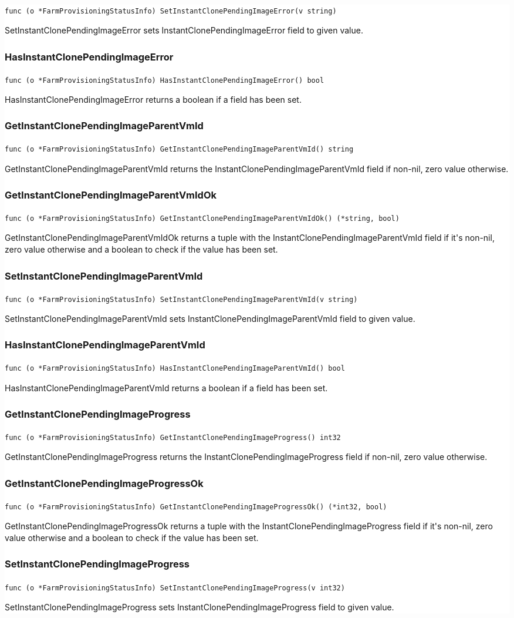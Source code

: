 `func (o *FarmProvisioningStatusInfo) SetInstantClonePendingImageError(v string)`

SetInstantClonePendingImageError sets InstantClonePendingImageError field to given value.

### HasInstantClonePendingImageError

`func (o *FarmProvisioningStatusInfo) HasInstantClonePendingImageError() bool`

HasInstantClonePendingImageError returns a boolean if a field has been set.

### GetInstantClonePendingImageParentVmId

`func (o *FarmProvisioningStatusInfo) GetInstantClonePendingImageParentVmId() string`

GetInstantClonePendingImageParentVmId returns the InstantClonePendingImageParentVmId field if non-nil, zero value otherwise.

### GetInstantClonePendingImageParentVmIdOk

`func (o *FarmProvisioningStatusInfo) GetInstantClonePendingImageParentVmIdOk() (*string, bool)`

GetInstantClonePendingImageParentVmIdOk returns a tuple with the InstantClonePendingImageParentVmId field if it's non-nil, zero value otherwise
and a boolean to check if the value has been set.

### SetInstantClonePendingImageParentVmId

`func (o *FarmProvisioningStatusInfo) SetInstantClonePendingImageParentVmId(v string)`

SetInstantClonePendingImageParentVmId sets InstantClonePendingImageParentVmId field to given value.

### HasInstantClonePendingImageParentVmId

`func (o *FarmProvisioningStatusInfo) HasInstantClonePendingImageParentVmId() bool`

HasInstantClonePendingImageParentVmId returns a boolean if a field has been set.

### GetInstantClonePendingImageProgress

`func (o *FarmProvisioningStatusInfo) GetInstantClonePendingImageProgress() int32`

GetInstantClonePendingImageProgress returns the InstantClonePendingImageProgress field if non-nil, zero value otherwise.

### GetInstantClonePendingImageProgressOk

`func (o *FarmProvisioningStatusInfo) GetInstantClonePendingImageProgressOk() (*int32, bool)`

GetInstantClonePendingImageProgressOk returns a tuple with the InstantClonePendingImageProgress field if it's non-nil, zero value otherwise
and a boolean to check if the value has been set.

### SetInstantClonePendingImageProgress

`func (o *FarmProvisioningStatusInfo) SetInstantClonePendingImageProgress(v int32)`

SetInstantClonePendingImageProgress sets InstantClonePendingImageProgress field to given value.
